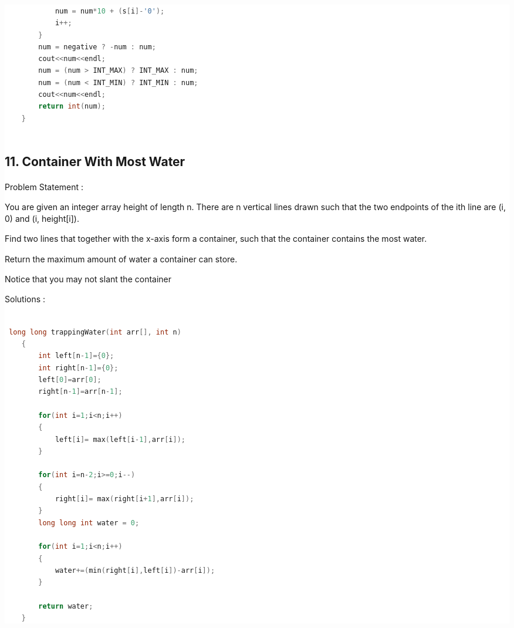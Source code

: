``` C++
            num = num*10 + (s[i]-'0');
            i++;
        }
        num = negative ? -num : num;
        cout<<num<<endl;
        num = (num > INT_MAX) ? INT_MAX : num;
        num = (num < INT_MIN) ? INT_MIN : num;
        cout<<num<<endl;
        return int(num);
    }
	
```
## 11. Container With Most Water


Problem Statement :



You are given an integer array height of length n. There are n vertical lines drawn such that the two endpoints of the ith line are (i, 0) and (i, height[i]).

Find two lines that together with the x-axis form a container, such that the container contains the most water.

Return the maximum amount of water a container can store.

Notice that you may not slant the container



Solutions :

```c++

 long long trappingWater(int arr[], int n)
    {
        int left[n-1]={0};
        int right[n-1]={0};
        left[0]=arr[0];
        right[n-1]=arr[n-1];
        
        for(int i=1;i<n;i++)
        {
            left[i]= max(left[i-1],arr[i]);
        }
        
        for(int i=n-2;i>=0;i--)
        {
            right[i]= max(right[i+1],arr[i]);
        }
        long long int water = 0;
        
        for(int i=1;i<n;i++)
        {
            water+=(min(right[i],left[i])-arr[i]);
        }
        
        return water;
    }

```
	